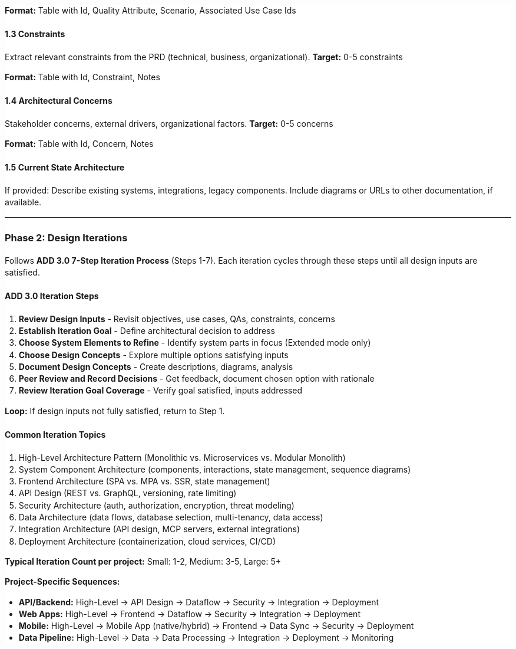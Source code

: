 **Format:** Table with Id, Quality Attribute, Scenario, Associated Use Case Ids

#### 1.3 Constraints
Extract relevant constraints from the PRD (technical, business, organizational). **Target:** 0-5 constraints

**Format:** Table with Id, Constraint, Notes

#### 1.4 Architectural Concerns
Stakeholder concerns, external drivers, organizational factors. **Target:** 0-5 concerns

**Format:** Table with Id, Concern, Notes

#### 1.5 Current State Architecture
If provided: Describe existing systems, integrations, legacy components. Include diagrams or URLs to other documentation, if available.

---

### Phase 2: Design Iterations

Follows **ADD 3.0 7-Step Iteration Process** (Steps 1-7). Each iteration cycles through these steps until all design inputs are satisfied.

#### ADD 3.0 Iteration Steps

1. **Review Design Inputs** - Revisit objectives, use cases, QAs, constraints, concerns
2. **Establish Iteration Goal** - Define architectural decision to address
3. **Choose System Elements to Refine** - Identify system parts in focus (Extended mode only)
4. **Choose Design Concepts** - Explore multiple options satisfying inputs
5. **Document Design Concepts** - Create descriptions, diagrams, analysis
6. **Peer Review and Record Decisions** - Get feedback, document chosen option with rationale
7. **Review Iteration Goal Coverage** - Verify goal satisfied, inputs addressed

**Loop:** If design inputs not fully satisfied, return to Step 1.

#### Common Iteration Topics

1. High-Level Architecture Pattern (Monolithic vs. Microservices vs. Modular Monolith)
2. System Component Architecture (components, interactions, state management, sequence diagrams)
3. Frontend Architecture (SPA vs. MPA vs. SSR, state management)
4. API Design (REST vs. GraphQL, versioning, rate limiting)
5. Security Architecture (auth, authorization, encryption, threat modeling)
6. Data Architecture (data flows, database selection, multi-tenancy, data access)
7. Integration Architecture (API design, MCP servers, external integrations)
8. Deployment Architecture (containerization, cloud services, CI/CD)

**Typical Iteration Count per project:** Small: 1-2, Medium: 3-5, Large: 5+

**Project-Specific Sequences:**
- **API/Backend:** High-Level → API Design → Dataflow → Security → Integration → Deployment
- **Web Apps:** High-Level → Frontend → Dataflow → Security → Integration → Deployment
- **Mobile:** High-Level → Mobile App (native/hybrid) → Frontend → Data Sync → Security → Deployment
- **Data Pipeline:** High-Level → Data → Data Processing → Integration → Deployment → Monitoring
